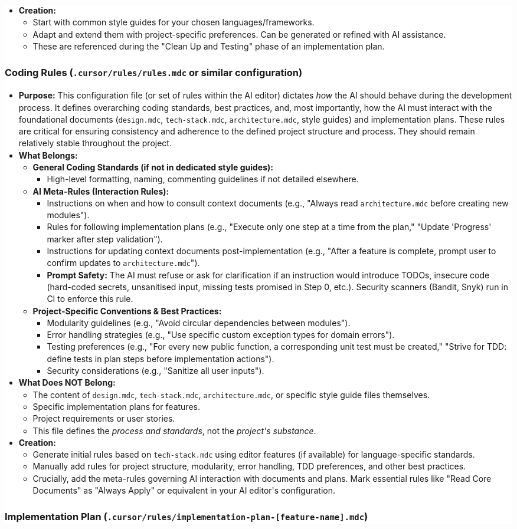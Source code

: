 * **Creation:**
    * Start with common style guides for your chosen languages/frameworks.
    * Adapt and extend them with project-specific preferences. Can be generated or refined with AI assistance.
    * These are referenced during the "Clean Up and Testing" phase of an implementation plan.

### Coding Rules (`.cursor/rules/rules.mdc` or similar configuration)

* **Purpose:** This configuration file (or set of rules within the AI editor) dictates *how* the AI should behave during the development process. It defines overarching coding standards, best practices, and, most importantly, how the AI must interact with the foundational documents (`design.mdc`, `tech-stack.mdc`, `architecture.mdc`, style guides) and implementation plans. These rules are critical for ensuring consistency and adherence to the defined project structure and process. They should remain relatively stable throughout the project.
* **What Belongs:**
    * **General Coding Standards (if not in dedicated style guides):**
        * High-level formatting, naming, commenting guidelines if not detailed elsewhere.
    * **AI Meta-Rules (Interaction Rules):**
        * Instructions on when and how to consult context documents (e.g., "Always read `architecture.mdc` before creating new modules").
        * Rules for following implementation plans (e.g., "Execute only one step at a time from the plan," "Update 'Progress' marker after step validation").
        * Instructions for updating context documents post-implementation (e.g., "After a feature is complete, prompt user to confirm updates to `architecture.mdc`").
        * **Prompt Safety:** The AI must refuse or ask for clarification if an instruction would introduce TODOs, insecure code (hard-coded secrets, unsanitised input, missing tests promised in Step 0, etc.). Security scanners (Bandit, Snyk) run in CI to enforce this rule.
    * **Project-Specific Conventions & Best Practices:**
        * Modularity guidelines (e.g., "Avoid circular dependencies between modules").
        * Error handling strategies (e.g., "Use specific custom exception types for domain errors").
        * Testing preferences (e.g., "For every new public function, a corresponding unit test must be created," "Strive for TDD: define tests in plan steps before implementation actions").
        * Security considerations (e.g., "Sanitize all user inputs").
* **What Does NOT Belong:**
    * The content of `design.mdc`, `tech-stack.mdc`, `architecture.mdc`, or specific style guide files themselves.
    * Specific implementation plans for features.
    * Project requirements or user stories.
    * This file defines the *process and standards*, not the *project's substance*.
* **Creation:**
    * Generate initial rules based on `tech-stack.mdc` using editor features (if available) for language-specific standards.
    * Manually add rules for project structure, modularity, error handling, TDD preferences, and other best practices.
    * Crucially, add the meta-rules governing AI interaction with documents and plans. Mark essential rules like "Read Core Documents" as "Always Apply" or equivalent in your AI editor's configuration.

### Implementation Plan (`.cursor/rules/implementation-plan-[feature-name].mdc`)
